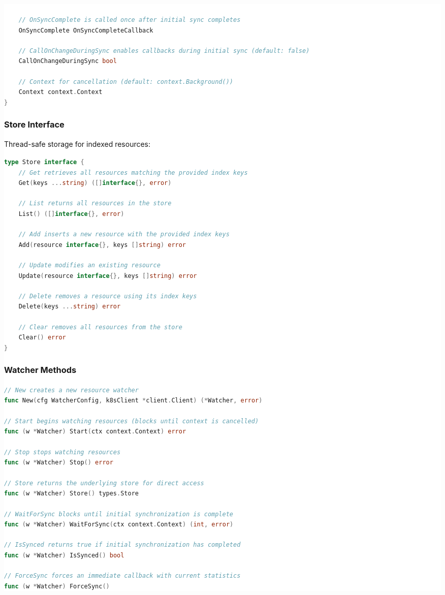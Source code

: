 ```go

    // OnSyncComplete is called once after initial sync completes
    OnSyncComplete OnSyncCompleteCallback

    // CallOnChangeDuringSync enables callbacks during initial sync (default: false)
    CallOnChangeDuringSync bool

    // Context for cancellation (default: context.Background())
    Context context.Context
}
```

### Store Interface

Thread-safe storage for indexed resources:

```go
type Store interface {
    // Get retrieves all resources matching the provided index keys
    Get(keys ...string) ([]interface{}, error)

    // List returns all resources in the store
    List() ([]interface{}, error)

    // Add inserts a new resource with the provided index keys
    Add(resource interface{}, keys []string) error

    // Update modifies an existing resource
    Update(resource interface{}, keys []string) error

    // Delete removes a resource using its index keys
    Delete(keys ...string) error

    // Clear removes all resources from the store
    Clear() error
}
```

### Watcher Methods

```go
// New creates a new resource watcher
func New(cfg WatcherConfig, k8sClient *client.Client) (*Watcher, error)

// Start begins watching resources (blocks until context is cancelled)
func (w *Watcher) Start(ctx context.Context) error

// Stop stops watching resources
func (w *Watcher) Stop() error

// Store returns the underlying store for direct access
func (w *Watcher) Store() types.Store

// WaitForSync blocks until initial synchronization is complete
func (w *Watcher) WaitForSync(ctx context.Context) (int, error)

// IsSynced returns true if initial synchronization has completed
func (w *Watcher) IsSynced() bool

// ForceSync forces an immediate callback with current statistics
func (w *Watcher) ForceSync()
```
